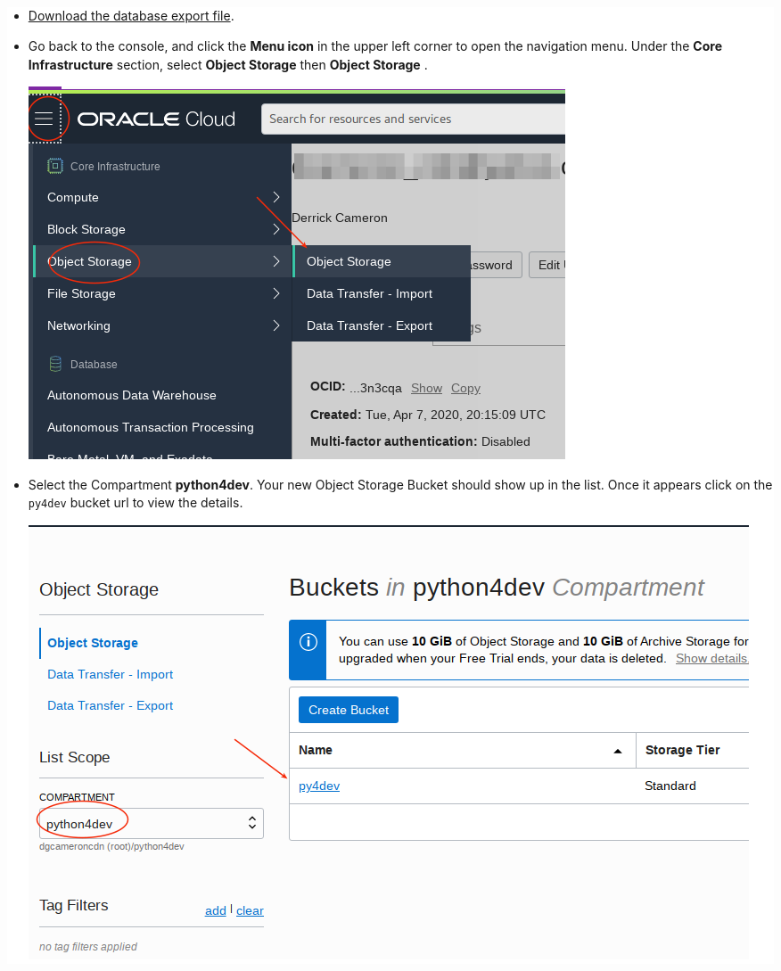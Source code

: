 - [Download the database export file](expdp_alpha.dmp).

- Go back to the console, and click the **Menu icon** in the upper left corner to open the navigation menu. Under the **Core Infrastructure** section, select **Object Storage** then **Object Storage** .

  ![](images/026.png " ")

- Select the Compartment **python4dev**.  Your new Object Storage Bucket should show up in the list. Once it appears click on the `py4dev` bucket url to view the details.

  ![](images/027.png " ")
